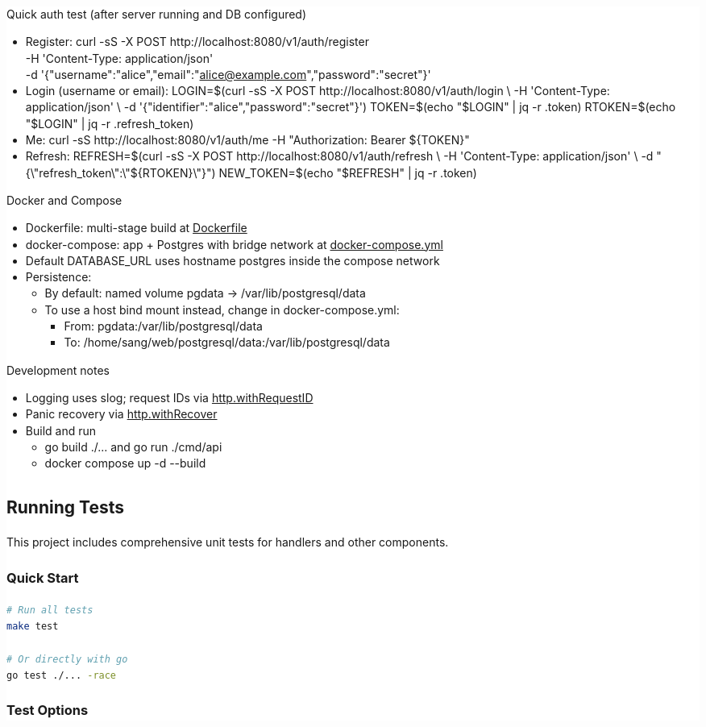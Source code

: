 Quick auth test (after server running and DB configured)

- Register:
  curl -sS -X POST http://localhost:8080/v1/auth/register \
   -H 'Content-Type: application/json' \
   -d '{"username":"alice","email":"alice@example.com","password":"secret"}'
- Login (username or email):
  LOGIN=$(curl -sS -X POST http://localhost:8080/v1/auth/login \
    -H 'Content-Type: application/json' \
    -d '{"identifier":"alice","password":"secret"}')
  TOKEN=$(echo "$LOGIN" | jq -r .token)
  RTOKEN=$(echo "$LOGIN" | jq -r .refresh_token)
- Me:
  curl -sS http://localhost:8080/v1/auth/me -H "Authorization: Bearer ${TOKEN}"
- Refresh:
  REFRESH=$(curl -sS -X POST http://localhost:8080/v1/auth/refresh \
    -H 'Content-Type: application/json' \
    -d "{\"refresh_token\":\"${RTOKEN}\"}")
  NEW_TOKEN=$(echo "$REFRESH" | jq -r .token)

Docker and Compose

- Dockerfile: multi-stage build at [Dockerfile](Dockerfile:1)
- docker-compose: app + Postgres with bridge network at [docker-compose.yml](docker-compose.yml:1)
- Default DATABASE_URL uses hostname postgres inside the compose network
- Persistence:
  - By default: named volume pgdata -> /var/lib/postgresql/data
  - To use a host bind mount instead, change in docker-compose.yml:
    - From: pgdata:/var/lib/postgresql/data
    - To: /home/sang/web/postgresql/data:/var/lib/postgresql/data

Development notes

- Logging uses slog; request IDs via [http.withRequestID](internal/http/middleware.go:19)
- Panic recovery via [http.withRecover](internal/http/middleware.go:187)
- Build and run
  - go build ./... and go run ./cmd/api
  - docker compose up -d --build

## Running Tests

This project includes comprehensive unit tests for handlers and other components.

### Quick Start

```bash
# Run all tests
make test

# Or directly with go
go test ./... -race
```

### Test Options
